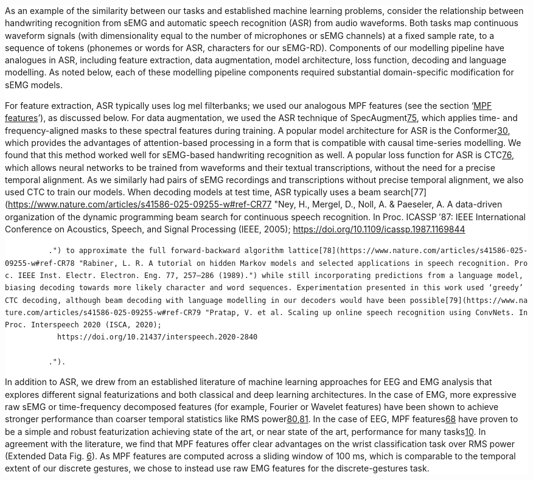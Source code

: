 As an example of the similarity between our tasks and established machine learning problems, consider the relationship between handwriting recognition from sEMG and automatic speech recognition (ASR) from audio waveforms. Both tasks map continuous waveform signals (with dimensionality equal to the number of microphones or sEMG channels) at a fixed sample rate, to a sequence of tokens (phonemes or words for ASR, characters for our sEMG-RD). Components of our modelling pipeline have analogues in ASR, including feature extraction, data augmentation, model architecture, loss function, decoding and language modelling. As noted below, each of these modelling pipeline components required substantial domain-specific modification for sEMG models.

For feature extraction, ASR typically uses log mel filterbanks; we used our analogous MPF features (see the section ‘[MPF features](https://www.nature.com/articles/s41586-025-09255-w#Sec27)’), as discussed below. For data augmentation, we used the ASR technique of SpecAugment[75](https://www.nature.com/articles/s41586-025-09255-w#ref-CR75 "Park, D. S. et al. SpecAugment: a simple data augmentation method for automatic speech recognition. In Proc. Interspeech 2613–2617 (ISCA, 2019)."), which applies time- and frequency-aligned masks to these spectral features during training. A popular model architecture for ASR is the Conformer[30](https://www.nature.com/articles/s41586-025-09255-w#ref-CR30 "Gulati, A. et al. Conformer: convolution-augmented transformer for speech recognition. In Proc. Interspeech 5036–5040 (ISCA, 2020)."), which provides the advantages of attention-based processing in a form that is compatible with causal time-series modelling. We found that this method worked well for sEMG-based handwriting recognition as well. A popular loss function for ASR is CTC[76](https://www.nature.com/articles/s41586-025-09255-w#ref-CR76 "Graves, A., Fernández, S., Gomez, F. & Schmidhuber, J. Connectionist temporal classification: labelling unsegmented sequence data with recurrent neural networks. In Proc. 23rd International Conference on Machine Learning 369–376 (ACM, 2006)."), which allows neural networks to be trained from waveforms and their textual transcriptions, without the need for a precise temporal alignment. As we similarly had pairs of sEMG recordings and transcriptions without precise temporal alignment, we also used CTC to train our models. When decoding models at test time, ASR typically uses a beam search[77](https://www.nature.com/articles/s41586-025-09255-w#ref-CR77 "Ney, H., Mergel, D., Noll, A. & Paeseler, A. A data-driven organization of the dynamic programming beam search for continuous speech recognition. In Proc. ICASSP ′87: IEEE International Conference on Acoustics, Speech, and Signal Processing (IEEE, 2005); 
                https://doi.org/10.1109/icassp.1987.1169844
                
              .") to approximate the full forward-backward algorithm lattice[78](https://www.nature.com/articles/s41586-025-09255-w#ref-CR78 "Rabiner, L. R. A tutorial on hidden Markov models and selected applications in speech recognition. Proc. IEEE Inst. Electr. Electron. Eng. 77, 257–286 (1989).") while still incorporating predictions from a language model, biasing decoding towards more likely character and word sequences. Experimentation presented in this work used ‘greedy’ CTC decoding, although beam decoding with language modelling in our decoders would have been possible[79](https://www.nature.com/articles/s41586-025-09255-w#ref-CR79 "Pratap, V. et al. Scaling up online speech recognition using ConvNets. In Proc. Interspeech 2020 (ISCA, 2020); 
                https://doi.org/10.21437/interspeech.2020-2840
                
              .").

In addition to ASR, we drew from an established literature of machine learning approaches for EEG and EMG analysis that explores different signal featurizations and both classical and deep learning architectures. In the case of EMG, more expressive raw sEMG or time-frequency decomposed features (for example, Fourier or Wavelet features) have been shown to achieve stronger performance than coarser temporal statistics like RMS power[80](https://www.nature.com/articles/s41586-025-09255-w#ref-CR80 "Yang, J., Soh, M., Lieu, V., Weber, D. J. & Erickson, Z. EMGBench: benchmarking out-of-distribution generalization and adaptation for electromyography (2024)."),[81](https://www.nature.com/articles/s41586-025-09255-w#ref-CR81 "Sultana, A., Ahmed, F. & Alam, M. S. A systematic review on surface electromyography-based classification system for identifying hand and finger movements. Healthc. Anal. 3, 100126 (2023)."). In the case of EEG, MPF features[68](https://www.nature.com/articles/s41586-025-09255-w#ref-CR68 "Barachant, A., Bonnet, S., Congedo, M. & Jutten, C. Multiclass brain-computer interface classification by Riemannian geometry. IEEE Trans. Biomed. Eng. 59, 920–928 (2012).") have proven to be a simple and robust featurization achieving state of the art, or near state of the art, performance for many tasks[10](https://www.nature.com/articles/s41586-025-09255-w#ref-CR10 "Lotte, F. et al. A review of classification algorithms for EEG-based brain-computer interfaces: a 10 year update. J. Neural Eng. 15, 031005 (2018)."). In agreement with the literature, we find that MPF features offer clear advantages on the wrist classification task over RMS power (Extended Data Fig. [6](https://www.nature.com/articles/s41586-025-09255-w#Fig11)). As MPF features are computed across a sliding window of 100 ms, which is comparable to the temporal extent of our discrete gestures, we chose to instead use raw EMG features for the discrete-gestures task.
